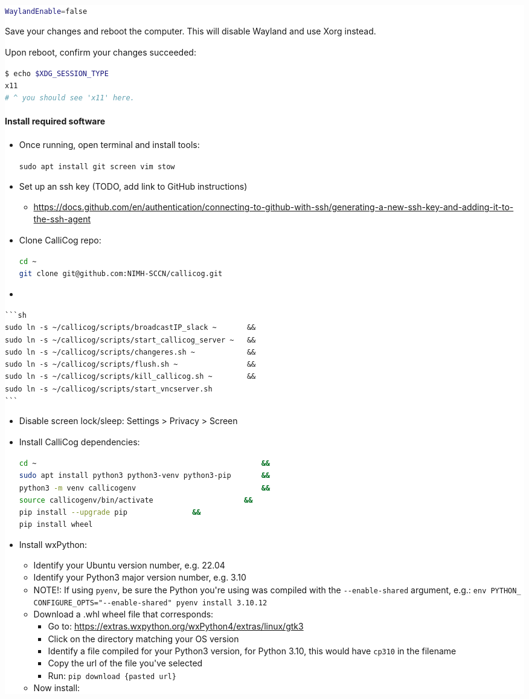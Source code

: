 ```sh
WaylandEnable=false
```

Save your changes and reboot the computer. This will disable Wayland and use
Xorg instead.

Upon reboot, confirm your changes succeeded:

```sh
$ echo $XDG_SESSION_TYPE
x11
# ^ you should see 'x11' here.
```


#### Install required software

- Once running, open terminal and install tools:

	`sudo apt install git screen vim stow`

- Set up an ssh key (TODO, add link to GitHub instructions)
    - https://docs.github.com/en/authentication/connecting-to-github-with-ssh/generating-a-new-ssh-key-and-adding-it-to-the-ssh-agent
- Clone CalliCog repo:

	```sh
	cd ~
	git clone git@github.com:NIMH-SCCN/callicog.git
	```

- 

	```sh 
	sudo ln -s ~/callicog/scripts/broadcastIP_slack ~       &&
	sudo ln -s ~/callicog/scripts/start_callicog_server ~   &&
	sudo ln -s ~/callicog/scripts/changeres.sh ~            &&
	sudo ln -s ~/callicog/scripts/flush.sh ~                &&
	sudo ln -s ~/callicog/scripts/kill_callicog.sh ~        &&
	sudo ln -s ~/callicog/scripts/start_vncserver.sh
	```

- Disable screen lock/sleep: Settings > Privacy > Screen
- Install CalliCog dependencies:

	```sh
	cd ~                                                    && 
	sudo apt install python3 python3-venv python3-pip       &&
	python3 -m venv callicogenv                             &&
	source callicogenv/bin/activate                 	&&
	pip install --upgrade pip				&&
	pip install wheel
	```

- Install wxPython:

	- Identify your Ubuntu version number, e.g. 22.04
	- Identify your Python3 major version number, e.g. 3.10
	- NOTE!: If using `pyenv`, be sure the Python you're using was
	    compiled with the `--enable-shared` argument, e.g.:
		`env PYTHON_CONFIGURE_OPTS="--enable-shared" pyenv install 3.10.12`
	- Download a .whl wheel file that corresponds:
		- Go to: https://extras.wxpython.org/wxPython4/extras/linux/gtk3
		- Click on the directory matching your OS version
		- Identify a file compiled for your Python3 version,
		  for Python 3.10, this would have `cp310` in the filename
		- Copy the url of the file you've selected
		- Run:
			`pip download {pasted url}` 
	- Now install: